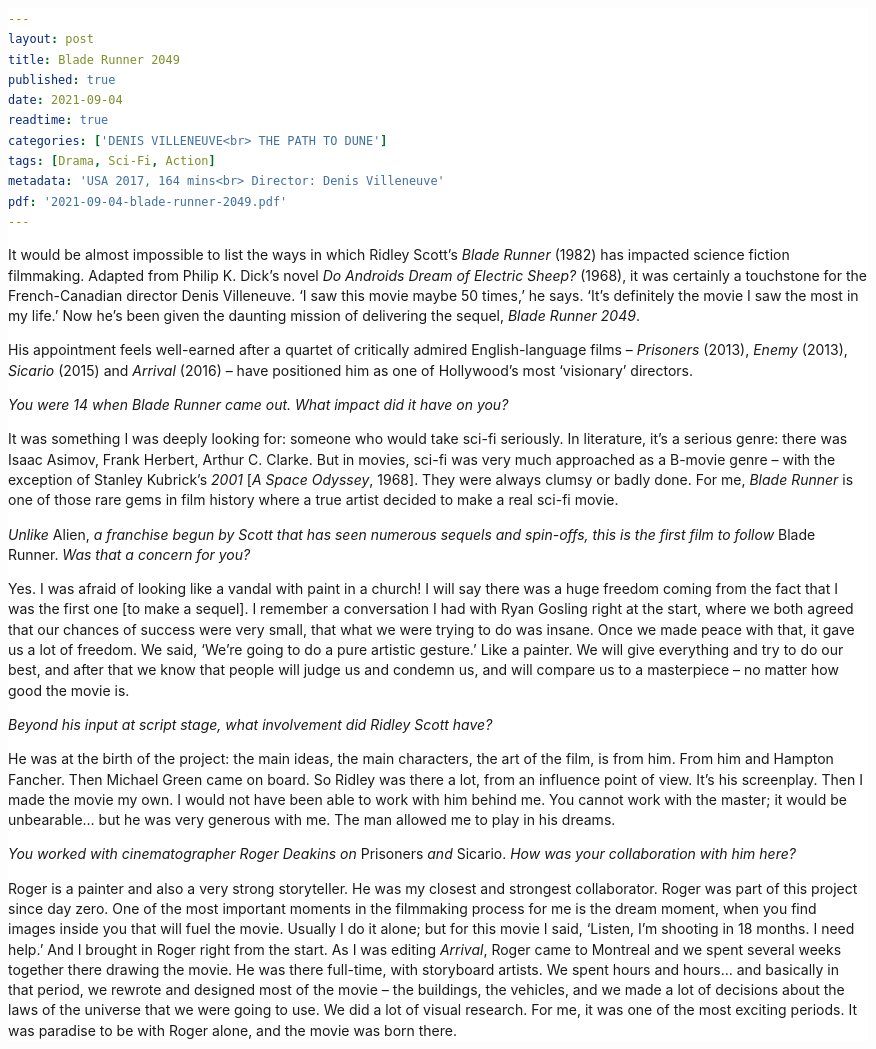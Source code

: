 ```yaml
---
layout: post
title: Blade Runner 2049
published: true
date: 2021-09-04
readtime: true
categories: ['DENIS VILLENEUVE<br> THE PATH TO DUNE']
tags: [Drama, Sci-Fi, Action]
metadata: 'USA 2017, 164 mins<br> Director: Denis Villeneuve'
pdf: '2021-09-04-blade-runner-2049.pdf'
---
```


It would be almost impossible to list the ways in which Ridley Scott’s _Blade Runner_ (1982) has impacted science fiction filmmaking. Adapted from Philip K. Dick’s novel _Do Androids Dream of Electric Sheep?_ (1968), it was certainly a touchstone for the French-Canadian director Denis Villeneuve. ‘I saw this movie maybe 50 times,’ he says. ‘It’s definitely the movie I saw the most in my life.’ Now he’s been given the daunting mission of delivering the sequel, _Blade Runner 2049_.

His appointment feels well-earned after a quartet of critically admired English-language films – _Prisoners_ (2013), _Enemy_ (2013), _Sicario_ (2015) and _Arrival_ (2016) – have positioned him as one of Hollywood’s most ‘visionary’ directors.

_You were 14 when Blade Runner came out. What impact did it have on you?_

It was something I was deeply looking for: someone who would take sci-fi seriously. In literature, it’s a serious genre: there was Isaac Asimov, Frank Herbert, Arthur C. Clarke. But in movies, sci-fi was very much approached as a B-movie genre – with the exception of Stanley Kubrick’s _2001_ [_A Space Odyssey_, 1968]. They were always clumsy or badly done. For me, _Blade Runner_ is one of those rare gems in film history where a true artist decided to make a real sci-fi movie.

_Unlike_ Alien, _a franchise begun by Scott that has seen numerous sequels and spin-offs, this is the first film to follow_ Blade Runner. _Was that a concern for you?_

Yes. I was afraid of looking like a vandal with paint in a church! I will say there was a huge freedom coming from the fact that I was the first one [to make a sequel]. I remember a conversation I had with Ryan Gosling right at the start, where we both agreed that our chances of success were very small, that what we were trying to do was insane. Once we made peace with that, it gave us a lot of freedom. We said, ‘We’re going to do a pure artistic gesture.’ Like a painter. We will give everything and try to do our best, and after that we know that people will judge us and condemn us, and will compare us to a masterpiece – no matter how good the movie is.

_Beyond his input at script stage, what involvement did Ridley Scott have?_

He was at the birth of the project: the main ideas, the main characters, the art of the film, is from him. From him and Hampton Fancher. Then Michael Green came on board. So Ridley was there a lot, from an influence point of view. It’s his screenplay. Then I made the movie my own. I would not have been able to work with him behind me. You cannot work with the master; it would be unbearable… but he was very generous with me. The man allowed me to play in his dreams.

_You worked with cinematographer Roger Deakins on_ Prisoners _and_ Sicario. _How was your collaboration with him here?_

Roger is a painter and also a very strong storyteller. He was my closest and strongest collaborator. Roger was part of this project since day zero. One of the most important moments in the filmmaking process for me is the dream moment, when you find images inside you that will fuel the movie. Usually I do it alone; but for this movie I said, ‘Listen, I’m shooting in 18 months. I need help.’ And I brought in Roger right from the start. As I was editing _Arrival_, Roger came to Montreal and we spent several weeks together there drawing the movie. He was there full-time, with storyboard artists. We spent hours and hours… and basically in that period, we rewrote and designed most of the movie – the buildings, the vehicles, and we made a lot of decisions about the laws of the universe that we were going to use. We did a lot of visual research. For me, it was one of the most exciting periods. It was paradise to be with Roger alone, and the movie was born there.
